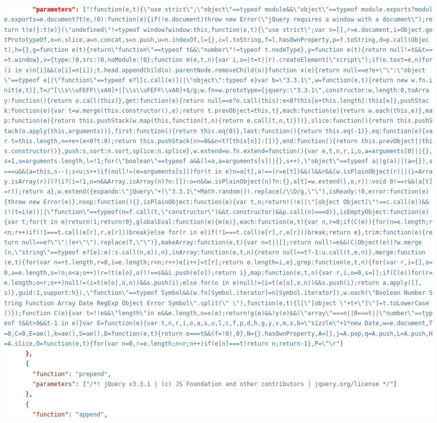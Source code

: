 ```JSON
        "parameters": ["!function(e,t){\"use strict\";\"object\"==typeof module&&\"object\"==typeof module.exports?module.exports=e.document?t(e,!0):function(e){if(!e.document)throw new Error(\"jQuery requires a window with a document\");return t(e)}:t(e)}(\"undefined\"!=typeof window?window:this,function(e,t){\"use strict\";var n=[],r=e.document,i=Object.getPrototypeOf,o=n.slice,a=n.concat,s=n.push,u=n.indexOf,l={},c=l.toString,f=l.hasOwnProperty,p=f.toString,d=p.call(Object),h={},g=function e(t){return\"function\"==typeof t&&\"number\"!=typeof t.nodeType},y=function e(t){return null!=t&&t===t.window},v={type:!0,src:!0,noModule:!0};function m(e,t,n){var i,o=(t=t||r).createElement(\"script\");if(o.text=e,n)for(i in v)n[i]&&(o[i]=n[i]);t.head.appendChild(o).parentNode.removeChild(o)}function x(e){return null==e?e+\"\":\"object\"==typeof e||\"function\"==typeof e?l[c.call(e)]||\"object\":typeof e}var b=\"3.3.1\",w=function(e,t){return new w.fn.init(e,t)},T=/^[\\s\\uFEFF\\xA0]+|[\\s\\uFEFF\\xA0]+$/g;w.fn=w.prototype={jquery:\"3.3.1\",constructor:w,length:0,toArray:function(){return o.call(this)},get:function(e){return null==e?o.call(this):e<0?this[e+this.length]:this[e]},pushStack:function(e){var t=w.merge(this.constructor(),e);return t.prevObject=this,t},each:function(e){return w.each(this,e)},map:function(e){return this.pushStack(w.map(this,function(t,n){return e.call(t,n,t)}))},slice:function(){return this.pushStack(o.apply(this,arguments))},first:function(){return this.eq(0)},last:function(){return this.eq(-1)},eq:function(e){var t=this.length,n=+e+(e<0?t:0);return this.pushStack(n>=0&&n<t?[this[n]]:[])},end:function(){return this.prevObject||this.constructor()},push:s,sort:n.sort,splice:n.splice},w.extend=w.fn.extend=function(){var e,t,n,r,i,o,a=arguments[0]||{},s=1,u=arguments.length,l=!1;for(\"boolean\"==typeof a&&(l=a,a=arguments[s]||{},s++),\"object\"==typeof a||g(a)||(a={}),s===u&&(a=this,s--);s<u;s++)if(null!=(e=arguments[s]))for(t in e)n=a[t],a!==(r=e[t])&&(l&&r&&(w.isPlainObject(r)||(i=Array.isArray(r)))?(i?(i=!1,o=n&&Array.isArray(n)?n:[]):o=n&&w.isPlainObject(n)?n:{},a[t]=w.extend(l,o,r)):void 0!==r&&(a[t]=r));return a},w.extend({expando:\"jQuery\"+(\"3.3.1\"+Math.random()).replace(/\\D/g,\"\"),isReady:!0,error:function(e){throw new Error(e)},noop:function(){},isPlainObject:function(e){var t,n;return!(!e||\"[object Object]\"!==c.call(e))&&(!(t=i(e))||\"function\"==typeof(n=f.call(t,\"constructor\")&&t.constructor)&&p.call(n)===d)},isEmptyObject:function(e){var t;for(t in e)return!1;return!0},globalEval:function(e){m(e)},each:function(e,t){var n,r=0;if(C(e)){for(n=e.length;r<n;r++)if(!1===t.call(e[r],r,e[r]))break}else for(r in e)if(!1===t.call(e[r],r,e[r]))break;return e},trim:function(e){return null==e?\"\":(e+\"\").replace(T,\"\")},makeArray:function(e,t){var n=t||[];return null!=e&&(C(Object(e))?w.merge(n,\"string\"==typeof e?[e]:e):s.call(n,e)),n},inArray:function(e,t,n){return null==t?-1:u.call(t,e,n)},merge:function(e,t){for(var n=+t.length,r=0,i=e.length;r<n;r++)e[i++]=t[r];return e.length=i,e},grep:function(e,t,n){for(var r,i=[],o=0,a=e.length,s=!n;o<a;o++)(r=!t(e[o],o))!==s&&i.push(e[o]);return i},map:function(e,t,n){var r,i,o=0,s=[];if(C(e))for(r=e.length;o<r;o++)null!=(i=t(e[o],o,n))&&s.push(i);else for(o in e)null!=(i=t(e[o],o,n))&&s.push(i);return a.apply([],s)},guid:1,support:h}),\"function\"==typeof Symbol&&(w.fn[Symbol.iterator]=n[Symbol.iterator]),w.each(\"Boolean Number String Function Array Date RegExp Object Error Symbol\".split(\" \"),function(e,t){l[\"[object \"+t+\"]\"]=t.toLowerCase()});function C(e){var t=!!e&&\"length\"in e&&e.length,n=x(e);return!g(e)&&!y(e)&&(\"array\"===n||0===t||\"number\"==typeof t&&t>0&&t-1 in e)}var E=function(e){var t,n,r,i,o,a,s,u,l,c,f,p,d,h,g,y,v,m,x,b=\"sizzle\"+1*new Date,w=e.document,T=0,C=0,E=ae(),k=ae(),S=ae(),D=function(e,t){return e===t&&(f=!0),0},N={}.hasOwnProperty,A=[],j=A.pop,q=A.push,L=A.push,H=A.slice,O=function(e,t){for(var n=0,r=e.length;n<r;n++)if(e[n]===t)return n;return-1},P=\"\r"]
      },
      {
        "function": "prepend",
        "parameters": ["/*! jQuery v3.3.1 | (c) JS Foundation and other contributors | jquery.org/license */"]
      },
      {
        "function": "append",
```